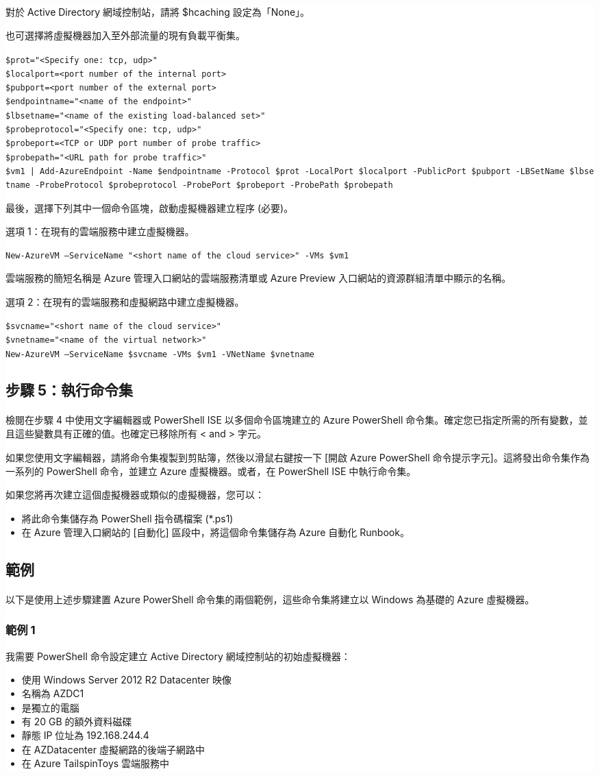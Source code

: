 對於 Active Directory 網域控制站，請將 $hcaching 設定為「None」。

也可選擇將虛擬機器加入至外部流量的現有負載平衡集。

	$prot="<Specify one: tcp, udp>"
	$localport=<port number of the internal port>
	$pubport=<port number of the external port>
	$endpointname="<name of the endpoint>"
	$lbsetname="<name of the existing load-balanced set>"
	$probeprotocol="<Specify one: tcp, udp>"
	$probeport=<TCP or UDP port number of probe traffic>
	$probepath="<URL path for probe traffic>"
	$vm1 | Add-AzureEndpoint -Name $endpointname -Protocol $prot -LocalPort $localport -PublicPort $pubport -LBSetName $lbsetname -ProbeProtocol $probeprotocol -ProbePort $probeport -ProbePath $probepath

最後，選擇下列其中一個命令區塊，啟動虛擬機器建立程序 (必要)。

選項 1：在現有的雲端服務中建立虛擬機器。

	New-AzureVM –ServiceName "<short name of the cloud service>" -VMs $vm1

雲端服務的簡短名稱是 Azure 管理入口網站的雲端服務清單或 Azure Preview 入口網站的資源群組清單中顯示的名稱。

選項 2：在現有的雲端服務和虛擬網路中建立虛擬機器。

	$svcname="<short name of the cloud service>"
	$vnetname="<name of the virtual network>"
	New-AzureVM –ServiceName $svcname -VMs $vm1 -VNetName $vnetname

## 步驟 5：執行命令集

檢閱在步驟 4 中使用文字編輯器或 PowerShell ISE 以多個命令區塊建立的 Azure PowerShell 命令集。確定您已指定所需的所有變數，並且這些變數具有正確的值。也確定已移除所有 < and > 字元。

如果您使用文字編輯器，請將命令集複製到剪貼簿，然後以滑鼠右鍵按一下 [開啟 Azure PowerShell 命令提示字元]。這將發出命令集作為一系列的 PowerShell 命令，並建立 Azure 虛擬機器。或者，在 PowerShell ISE 中執行命令集。

如果您將再次建立這個虛擬機器或類似的虛擬機器，您可以：

- 將此命令集儲存為 PowerShell 指令碼檔案 (*.ps1)
- 在 Azure 管理入口網站的 [自動化] 區段中，將這個命令集儲存為 Azure 自動化 Runbook。

## <a id="examples"></a>範例

以下是使用上述步驟建置 Azure PowerShell 命令集的兩個範例，這些命令集將建立以 Windows 為基礎的 Azure 虛擬機器。

### 範例 1

我需要 PowerShell 命令設定建立 Active Directory 網域控制站的初始虛擬機器：

- 使用 Windows Server 2012 R2 Datacenter 映像
- 名稱為 AZDC1
- 是獨立的電腦
- 有 20 GB 的額外資料磁碟
- 靜態 IP 位址為 192.168.244.4
- 在 AZDatacenter 虛擬網路的後端子網路中
- 在 Azure TailspinToys 雲端服務中
